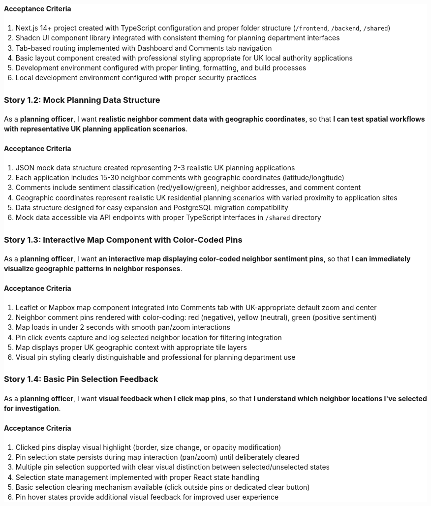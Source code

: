 #### Acceptance Criteria
1. Next.js 14+ project created with TypeScript configuration and proper folder structure (`/frontend`, `/backend`, `/shared`)
2. Shadcn UI component library integrated with consistent theming for planning department interfaces
3. Tab-based routing implemented with Dashboard and Comments tab navigation
4. Basic layout component created with professional styling appropriate for UK local authority applications
5. Development environment configured with proper linting, formatting, and build processes
6. Local development environment configured with proper security practices

### Story 1.2: Mock Planning Data Structure

As a **planning officer**,
I want **realistic neighbor comment data with geographic coordinates**,
so that **I can test spatial workflows with representative UK planning application scenarios**.

#### Acceptance Criteria
1. JSON mock data structure created representing 2-3 realistic UK planning applications
2. Each application includes 15-30 neighbor comments with geographic coordinates (latitude/longitude)
3. Comments include sentiment classification (red/yellow/green), neighbor addresses, and comment content
4. Geographic coordinates represent realistic UK residential planning scenarios with varied proximity to application sites
5. Data structure designed for easy expansion and PostgreSQL migration compatibility
6. Mock data accessible via API endpoints with proper TypeScript interfaces in `/shared` directory

### Story 1.3: Interactive Map Component with Color-Coded Pins

As a **planning officer**,
I want **an interactive map displaying color-coded neighbor sentiment pins**,
so that **I can immediately visualize geographic patterns in neighbor responses**.

#### Acceptance Criteria
1. Leaflet or Mapbox map component integrated into Comments tab with UK-appropriate default zoom and center
2. Neighbor comment pins rendered with color-coding: red (negative), yellow (neutral), green (positive sentiment)
3. Map loads in under 2 seconds with smooth pan/zoom interactions
4. Pin click events capture and log selected neighbor location for filtering integration
5. Map displays proper UK geographic context with appropriate tile layers
6. Visual pin styling clearly distinguishable and professional for planning department use

### Story 1.4: Basic Pin Selection Feedback

As a **planning officer**,
I want **visual feedback when I click map pins**,
so that **I understand which neighbor locations I've selected for investigation**.

#### Acceptance Criteria
1. Clicked pins display visual highlight (border, size change, or opacity modification)
2. Pin selection state persists during map interaction (pan/zoom) until deliberately cleared
3. Multiple pin selection supported with clear visual distinction between selected/unselected states
4. Selection state management implemented with proper React state handling
5. Basic selection clearing mechanism available (click outside pins or dedicated clear button)
6. Pin hover states provide additional visual feedback for improved user experience
